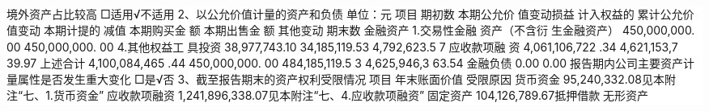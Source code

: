 境外资产占比较高
□适用√不适用
2、以公允价值计量的资产和负债
单位：元
项目
期初数
本期公允价
值变动损益
计入权益的
累计公允价
值变动
本期计提的
减值
本期购买金
额
本期出售金
额
其他变动
期末数
金融资产
1.交易性金融
资产（不含衍
生金融资产）
450,000,000.
00
450,000,000.
00
4.其他权益工
具投资
38,977,743.10
34,185,119.53
4,792,623.5
7
应收款项融
资
4,061,106,722
.34
4,621,153,7
39.97
上述合计
4,100,084,465
.44
450,000,000.
00
484,185,119.5
3
4,625,946,3
63.54
金融负债
0.00
0.00
报告期内公司主要资产计量属性是否发生重大变化
□是√否
3、截至报告期末的资产权利受限情况
项目
年末账面价值
受限原因
货币资金
95,240,332.08见本附注“七、1.货币资金”
应收款项融资
1,241,896,338.07见本附注“七、4.应收款项融资”
固定资产
104,126,789.67抵押借款
无形资产
